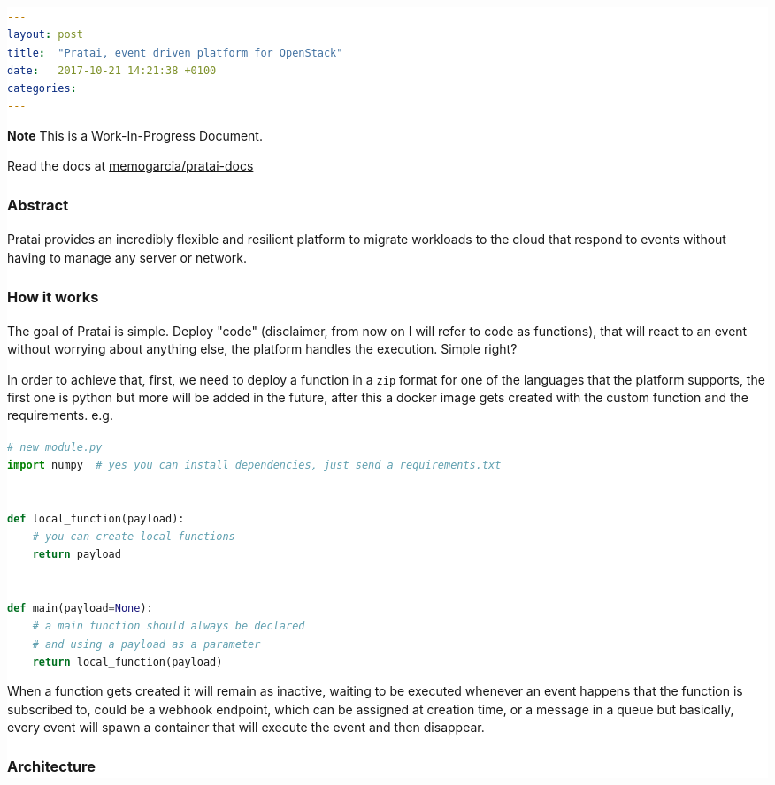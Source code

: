```yaml
---
layout: post
title:  "Pratai, event driven platform for OpenStack"
date:   2017-10-21 14:21:38 +0100
categories:
---
```


**Note** This is a Work-In-Progress Document.

Read the docs at [memogarcia/pratai-docs](https://github.com/memogarcia/pratai-docs)

### Abstract

Pratai provides an incredibly flexible and resilient platform to migrate
workloads to the cloud that respond to events without having to manage any
server or network.

### How it works

The goal of Pratai is simple. Deploy "code" (disclaimer, from now on I
will refer to code as functions), that will react to an event without
worrying about anything else, the platform handles the execution. Simple right?

In order to achieve that, first, we need to deploy a function in a `zip` format
for one of the languages that the platform supports,
the first one is python but more will be added in the future, after this a
docker image gets created with the custom
function and the requirements. e.g.

```python
# new_module.py
import numpy  # yes you can install dependencies, just send a requirements.txt


def local_function(payload):
    # you can create local functions
    return payload


def main(payload=None):
    # a main function should always be declared
    # and using a payload as a parameter
    return local_function(payload)
```

When a function gets created it will remain as inactive, waiting to be executed
whenever an event happens that the function is subscribed to, could be a webhook
endpoint, which can be assigned at creation time, or a message in a queue but
basically, every event will spawn a container that will execute the event and
then disappear.

### Architecture
